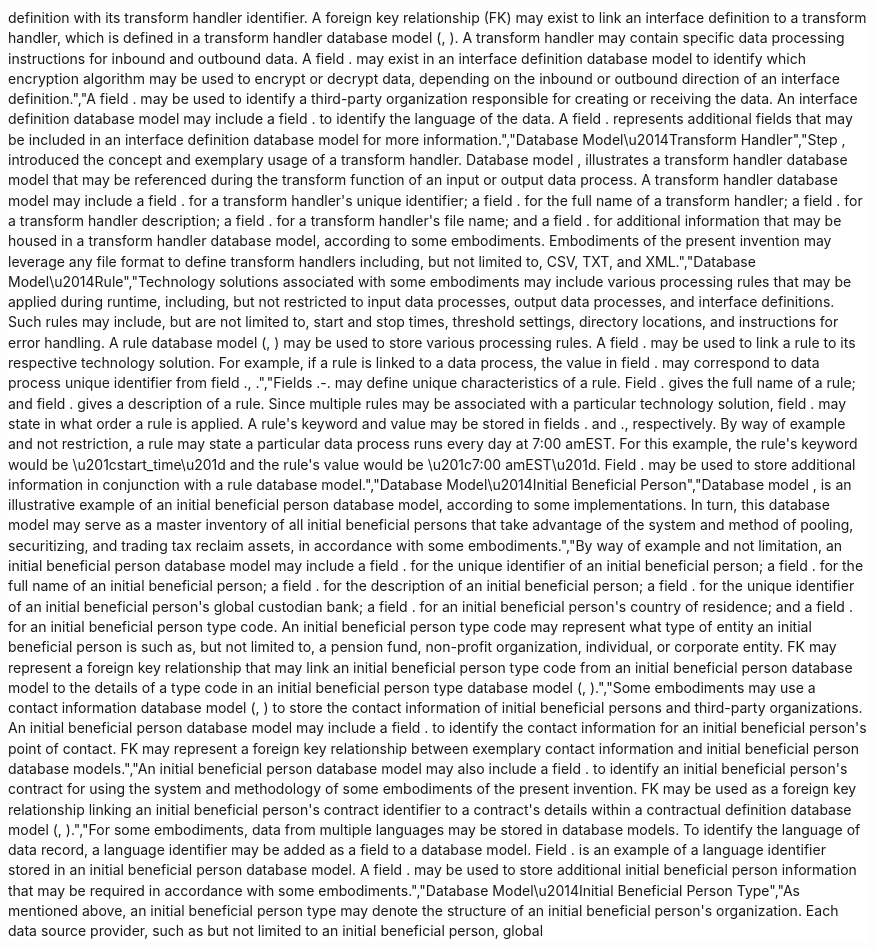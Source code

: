 definition with its transform handler identifier. A foreign key relationship (FK) may exist to link an interface definition to a transform handler, which is defined in a transform handler database model (, ). A transform handler may contain specific data processing instructions for inbound and outbound data. A field . may exist in an interface definition database model to identify which encryption algorithm may be used to encrypt or decrypt data, depending on the inbound or outbound direction of an interface definition.","A field . may be used to identify a third-party organization responsible for creating or receiving the data. An interface definition database model may include a field . to identify the language of the data. A field . represents additional fields that may be included in an interface definition database model for more information.","Database Model\u2014Transform Handler","Step ,  introduced the concept and exemplary usage of a transform handler. Database model ,  illustrates a transform handler database model that may be referenced during the transform function of an input or output data process. A transform handler database model may include a field . for a transform handler's unique identifier; a field . for the full name of a transform handler; a field . for a transform handler description; a field . for a transform handler's file name; and a field . for additional information that may be housed in a transform handler database model, according to some embodiments. Embodiments of the present invention may leverage any file format to define transform handlers including, but not limited to, CSV, TXT, and XML.","Database Model\u2014Rule","Technology solutions associated with some embodiments may include various processing rules that may be applied during runtime, including, but not restricted to input data processes, output data processes, and interface definitions. Such rules may include, but are not limited to, start and stop times, threshold settings, directory locations, and instructions for error handling. A rule database model (, ) may be used to store various processing rules. A field . may be used to link a rule to its respective technology solution. For example, if a rule is linked to a data process, the value in field . may correspond to data process unique identifier from field ., .","Fields .-. may define unique characteristics of a rule. Field . gives the full name of a rule; and field . gives a description of a rule. Since multiple rules may be associated with a particular technology solution, field . may state in what order a rule is applied. A rule's keyword and value may be stored in fields . and ., respectively. By way of example and not restriction, a rule may state a particular data process runs every day at 7:00 amEST. For this example, the rule's keyword would be \u201cstart_time\u201d and the rule's value would be \u201c7:00 amEST\u201d. Field . may be used to store additional information in conjunction with a rule database model.","Database Model\u2014Initial Beneficial Person","Database model ,  is an illustrative example of an initial beneficial person database model, according to some implementations. In turn, this database model may serve as a master inventory of all initial beneficial persons that take advantage of the system and method of pooling, securitizing, and trading tax reclaim assets, in accordance with some embodiments.","By way of example and not limitation, an initial beneficial person database model may include a field . for the unique identifier of an initial beneficial person; a field . for the full name of an initial beneficial person; a field . for the description of an initial beneficial person; a field . for the unique identifier of an initial beneficial person's global custodian bank; a field . for an initial beneficial person's country of residence; and a field . for an initial beneficial person type code. An initial beneficial person type code may represent what type of entity an initial beneficial person is such as, but not limited to, a pension fund, non-profit organization, individual, or corporate entity. FK may represent a foreign key relationship that may link an initial beneficial person type code from an initial beneficial person database model to the details of a type code in an initial beneficial person type database model (, ).","Some embodiments may use a contact information database model (, ) to store the contact information of initial beneficial persons and third-party organizations. An initial beneficial person database model may include a field . to identify the contact information for an initial beneficial person's point of contact. FK may represent a foreign key relationship between exemplary contact information and initial beneficial person database models.","An initial beneficial person database model may also include a field . to identify an initial beneficial person's contract for using the system and methodology of some embodiments of the present invention. FK may be used as a foreign key relationship linking an initial beneficial person's contract identifier to a contract's details within a contractual definition database model (, ).","For some embodiments, data from multiple languages may be stored in database models. To identify the language of data record, a language identifier may be added as a field to a database model. Field . is an example of a language identifier stored in an initial beneficial person database model. A field . may be used to store additional initial beneficial person information that may be required in accordance with some embodiments.","Database Model\u2014Initial Beneficial Person Type","As mentioned above, an initial beneficial person type may denote the structure of an initial beneficial person's organization. Each data source provider, such as but not limited to an initial beneficial person, global